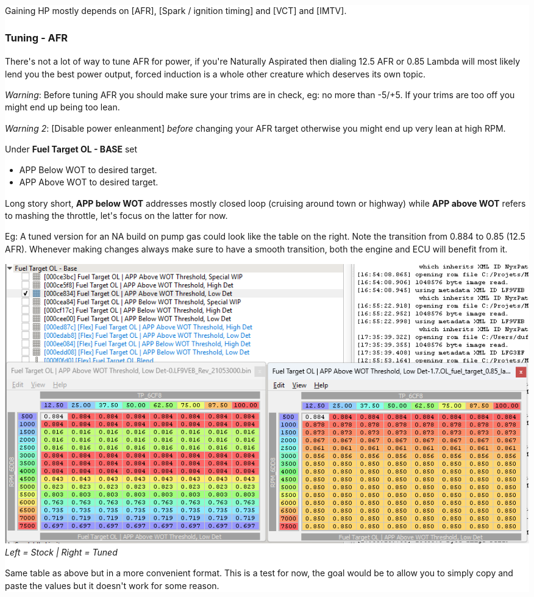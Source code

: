 Gaining HP mostly depends on [AFR], [Spark / ignition timing] and [VCT] and [IMTV].

### **Tuning - AFR**

There's not a lot of way to tune AFR for power, if you're Naturally Aspirated then dialing 12.5 AFR or 0.85 Lambda will most likely lend you the best power output, forced induction is a whole other creature which deserves its own topic.

*Warning*: Before tuning AFR you should make sure your trims are in check, eg: no more than -5/+5. If your trims are too off you might end up being too lean.

*Warning 2*: [Disable power enleanment] *before* changing your AFR target otherwise you might end up very lean at high RPM.

Under **Fuel Target OL - BASE** set

* APP Below WOT to desired target.
* APP Above WOT to desired target.

Long story short, **APP below WOT** addresses mostly closed loop (cruising around town or highway) while **APP above WOT** refers to mashing the throttle, let's focus on the latter for now.

Eg: A tuned version for an NA build on pump gas could look like the table on the right. Note the transition from 0.884 to 0.85 (12.5 AFR). Whenever making changes always make sure to have a smooth transition, both the engine and ECU will benefit from it.

![](/images/image79.png)  
*Left = Stock | Right = Tuned*

Same table as above but in a more convenient format. This is a test for now, the goal would be to allow you to simply copy and paste the values but it doesn't work for some reason.
